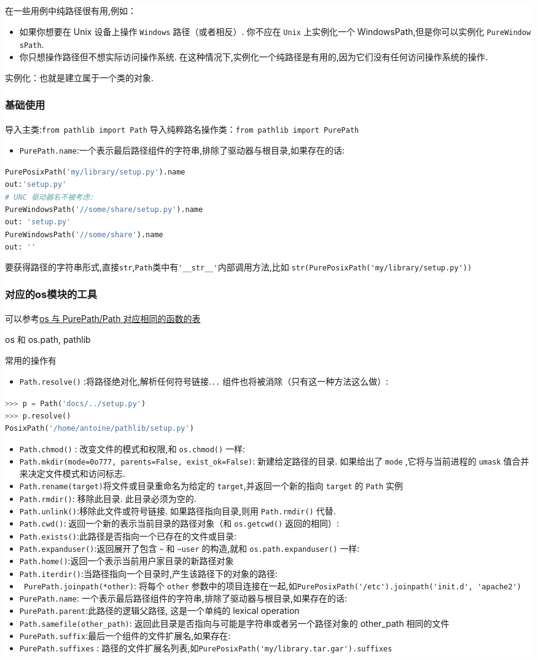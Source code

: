 在一些用例中纯路径很有用,例如：

+ 如果你想要在 Unix 设备上操作 `Windows` 路径（或者相反）. 
你不应在 `Unix` 上实例化一个 WindowsPath,但是你可以实例化 `PureWindowsPath`. 
+ 你只想操作路径但不想实际访问操作系统. 在这种情况下,实例化一个纯路径是有用的,因为它们没有任何访问操作系统的操作. 

实例化：也就是建立属于一个类的对象. 

### 基础使用

导入主类:`from pathlib import Path`
导入纯粹路名操作类：`from pathlib import PurePath`

+ `PurePath.name`:一个表示最后路径组件的字符串,排除了驱动器与根目录,如果存在的话:

```python
PurePosixPath('my/library/setup.py').name
out:'setup.py'
# UNC 驱动器名不被考虑:
PureWindowsPath('//some/share/setup.py').name
out: 'setup.py'
PureWindowsPath('//some/share').name
out: ''
```

要获得路径的字符串形式,直接`str`,`Path`类中有`'__str__'`内部调用方法,比如
`str(PurePosixPath('my/library/setup.py'))`

### 对应的os模块的工具

可以参考[os 与 PurePath/Path 对应相同的函数的表](https://docs.python.org/zh-cn/3/library/pathlib.html#correspondence-to-tools-in-the-os-module)

os 和 os.path, pathlib

常用的操作有

+ `Path.resolve()` :将路径绝对化,解析任何符号链接.`..` 组件也将被消除（只有这一种方法这么做）:

```python
>>> p = Path('docs/../setup.py')
>>> p.resolve()
PosixPath('/home/antoine/pathlib/setup.py')
```

+ `Path.chmod()` : 改变文件的模式和权限,和 `os.chmod()` 一样:
+ `Path.mkdir(mode=0o777, parents=False, exist_ok=False)`: 新建给定路径的目录. 如果给出了 `mode` ,它将与当前进程的 `umask` 值合并来决定文件模式和访问标志. 
+ `Path.rename(target)`将文件或目录重命名为给定的 `target`,并返回一个新的指向 `target` 的 `Path` 实例
+ `Path.rmdir()`: 移除此目录. 此目录必须为空的. 
+ `Path.unlink()`:移除此文件或符号链接. 如果路径指向目录,则用 `Path.rmdir()` 代替. 
+ `Path.cwd()`: 返回一个新的表示当前目录的路径对象（和 `os.getcwd()` 返回的相同）:
+ `Path.exists()`:此路径是否指向一个已存在的文件或目录:
+ `Path.expanduser()`:返回展开了包含 `~` 和 `~user` 的构造,就和 `os.path.expanduser()` 一样:
+ `Path.home()`:返回一个表示当前用户家目录的新路径对象
+ `Path.iterdir()`:当路径指向一个目录时,产生该路径下的对象的路径:
+ ` PurePath.joinpath(*other)`: 将每个 `other` 参数中的项目连接在一起,如`PurePosixPath('/etc').joinpath('init.d', 'apache2')`
+ `PurePath.name`: 一个表示最后路径组件的字符串,排除了驱动器与根目录,如果存在的话:
+ `PurePath.parent`:此路径的逻辑父路径, 这是一个单纯的 lexical operation
+ `Path.samefile(other_path)`: 返回此目录是否指向与可能是字符串或者另一个路径对象的 other_path 相同的文件
+ `PurePath.suffix`:最后一个组件的文件扩展名,如果存在:
+ `PurePath.suffixes` : 路径的文件扩展名列表,如`PurePosixPath('my/library.tar.gar').suffixes`
